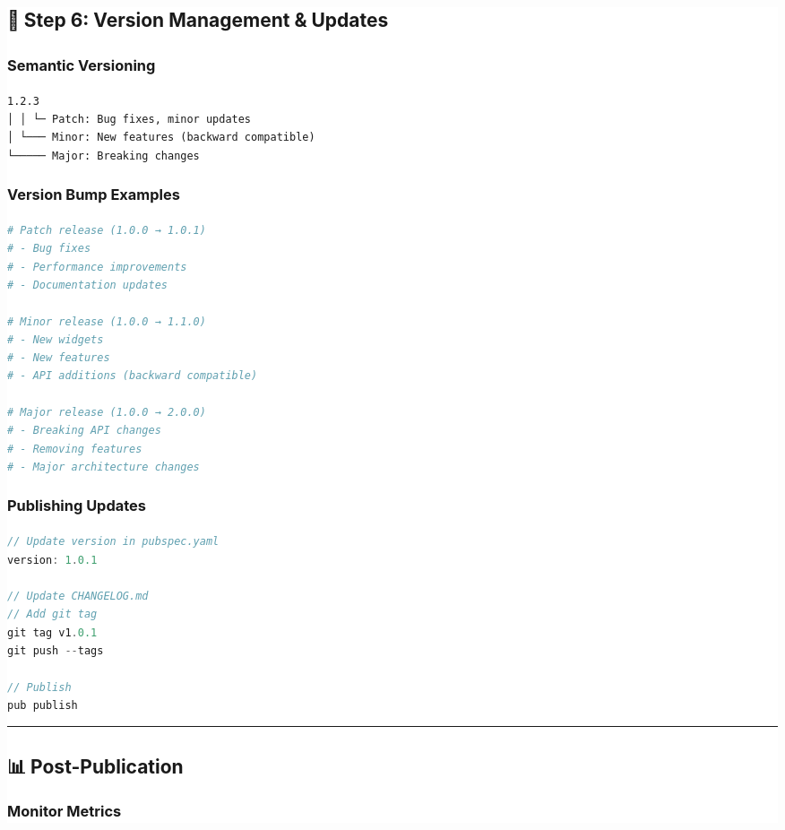 
## 🔄 Step 6: Version Management & Updates

### Semantic Versioning

```
1.2.3
│ │ └─ Patch: Bug fixes, minor updates
│ └─── Minor: New features (backward compatible)
└───── Major: Breaking changes
```

### Version Bump Examples

```bash
# Patch release (1.0.0 → 1.0.1)
# - Bug fixes
# - Performance improvements
# - Documentation updates

# Minor release (1.0.0 → 1.1.0)
# - New widgets
# - New features
# - API additions (backward compatible)

# Major release (1.0.0 → 2.0.0)
# - Breaking API changes
# - Removing features
# - Major architecture changes
```

### Publishing Updates

```dart
// Update version in pubspec.yaml
version: 1.0.1

// Update CHANGELOG.md
// Add git tag
git tag v1.0.1
git push --tags

// Publish
pub publish
```

---

## 📊 Post-Publication

### Monitor Metrics
